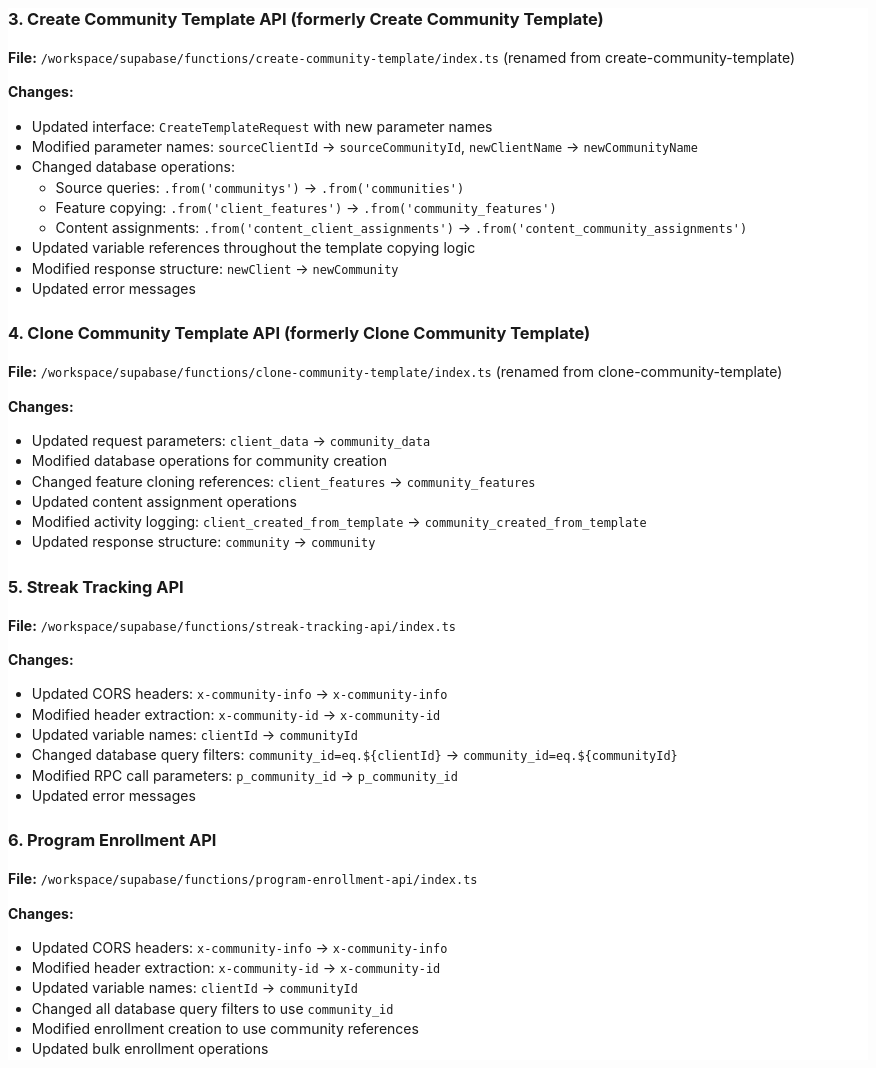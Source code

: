 ### 3. Create Community Template API (formerly Create Community Template)
**File:** `/workspace/supabase/functions/create-community-template/index.ts` (renamed from create-community-template)

**Changes:**
- Updated interface: `CreateTemplateRequest` with new parameter names
- Modified parameter names: `sourceClientId` → `sourceCommunityId`, `newClientName` → `newCommunityName`
- Changed database operations:
  - Source queries: `.from('communitys')` → `.from('communities')`
  - Feature copying: `.from('client_features')` → `.from('community_features')`
  - Content assignments: `.from('content_client_assignments')` → `.from('content_community_assignments')`
- Updated variable references throughout the template copying logic
- Modified response structure: `newClient` → `newCommunity`
- Updated error messages

### 4. Clone Community Template API (formerly Clone Community Template)
**File:** `/workspace/supabase/functions/clone-community-template/index.ts` (renamed from clone-community-template)

**Changes:**
- Updated request parameters: `client_data` → `community_data`
- Modified database operations for community creation
- Changed feature cloning references: `client_features` → `community_features`
- Updated content assignment operations
- Modified activity logging: `client_created_from_template` → `community_created_from_template`
- Updated response structure: `community` → `community`

### 5. Streak Tracking API
**File:** `/workspace/supabase/functions/streak-tracking-api/index.ts`

**Changes:**
- Updated CORS headers: `x-community-info` → `x-community-info`
- Modified header extraction: `x-community-id` → `x-community-id`
- Updated variable names: `clientId` → `communityId`
- Changed database query filters: `community_id=eq.${clientId}` → `community_id=eq.${communityId}`
- Modified RPC call parameters: `p_community_id` → `p_community_id`
- Updated error messages

### 6. Program Enrollment API
**File:** `/workspace/supabase/functions/program-enrollment-api/index.ts`

**Changes:**
- Updated CORS headers: `x-community-info` → `x-community-info`
- Modified header extraction: `x-community-id` → `x-community-id`
- Updated variable names: `clientId` → `communityId`
- Changed all database query filters to use `community_id`
- Modified enrollment creation to use community references
- Updated bulk enrollment operations
